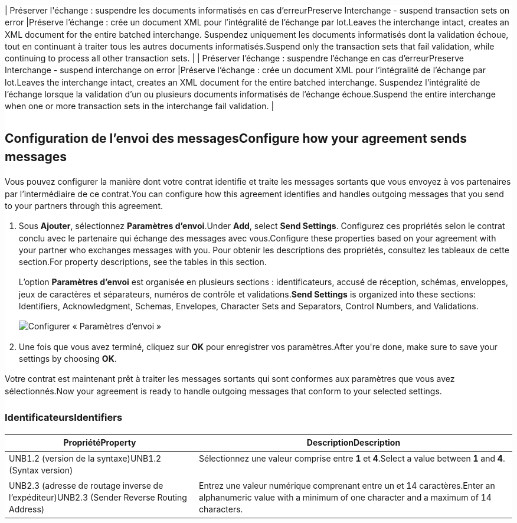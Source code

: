 | <span data-ttu-id="5a01d-248">Préserver l'échange : suspendre les documents informatisés en cas d’erreur</span><span class="sxs-lookup"><span data-stu-id="5a01d-248">Preserve Interchange - suspend transaction sets on error</span></span> |<span data-ttu-id="5a01d-249">Préserve l’échange : crée un document XML pour l’intégralité de l’échange par lot.</span><span class="sxs-lookup"><span data-stu-id="5a01d-249">Leaves the interchange intact, creates an XML document for the entire batched interchange.</span></span> <span data-ttu-id="5a01d-250">Suspendez uniquement les documents informatisés dont la validation échoue, tout en continuant à traiter tous les autres documents informatisés.</span><span class="sxs-lookup"><span data-stu-id="5a01d-250">Suspend only the transaction sets that fail validation, while continuing to process all other transaction sets.</span></span> |
| <span data-ttu-id="5a01d-251">Préserver l’échange : suspendre l’échange en cas d’erreur</span><span class="sxs-lookup"><span data-stu-id="5a01d-251">Preserve Interchange - suspend interchange on error</span></span> |<span data-ttu-id="5a01d-252">Préserve l’échange : crée un document XML pour l’intégralité de l’échange par lot.</span><span class="sxs-lookup"><span data-stu-id="5a01d-252">Leaves the interchange intact, creates an XML document for the entire batched interchange.</span></span> <span data-ttu-id="5a01d-253">Suspendez l’intégralité de l’échange lorsque la validation d’un ou plusieurs documents informatisés de l’échange échoue.</span><span class="sxs-lookup"><span data-stu-id="5a01d-253">Suspend the entire interchange when one or more transaction sets in the interchange fail validation.</span></span> |

## <a name="configure-how-your-agreement-sends-messages"></a><span data-ttu-id="5a01d-254">Configuration de l’envoi des messages</span><span class="sxs-lookup"><span data-stu-id="5a01d-254">Configure how your agreement sends messages</span></span>

<span data-ttu-id="5a01d-255">Vous pouvez configurer la manière dont votre contrat identifie et traite les messages sortants que vous envoyez à vos partenaires par l’intermédiaire de ce contrat.</span><span class="sxs-lookup"><span data-stu-id="5a01d-255">You can configure how this agreement identifies and handles outgoing messages that you send to your partners through this agreement.</span></span>

1.  <span data-ttu-id="5a01d-256">Sous **Ajouter**, sélectionnez **Paramètres d’envoi**.</span><span class="sxs-lookup"><span data-stu-id="5a01d-256">Under **Add**, select **Send Settings**.</span></span>
<span data-ttu-id="5a01d-257">Configurez ces propriétés selon le contrat conclu avec le partenaire qui échange des messages avec vous.</span><span class="sxs-lookup"><span data-stu-id="5a01d-257">Configure these properties based on your agreement with your partner who exchanges messages with you.</span></span> <span data-ttu-id="5a01d-258">Pour obtenir les descriptions des propriétés, consultez les tableaux de cette section.</span><span class="sxs-lookup"><span data-stu-id="5a01d-258">For property descriptions, see the tables in this section.</span></span>

    <span data-ttu-id="5a01d-259">L’option **Paramètres d’envoi** est organisée en plusieurs sections : identificateurs, accusé de réception, schémas, enveloppes, jeux de caractères et séparateurs, numéros de contrôle et validations.</span><span class="sxs-lookup"><span data-stu-id="5a01d-259">**Send Settings** is organized into these sections: Identifiers, Acknowledgment, Schemas, Envelopes, Character Sets and Separators, Control Numbers, and Validations.</span></span>

    ![Configurer « Paramètres d’envoi »](./media/logic-apps-enterprise-integration-edifact/edifact-3.png)    

2. <span data-ttu-id="5a01d-261">Une fois que vous avez terminé, cliquez sur **OK** pour enregistrer vos paramètres.</span><span class="sxs-lookup"><span data-stu-id="5a01d-261">After you're done, make sure to save your settings by choosing **OK**.</span></span>

<span data-ttu-id="5a01d-262">Votre contrat est maintenant prêt à traiter les messages sortants qui sont conformes aux paramètres que vous avez sélectionnés.</span><span class="sxs-lookup"><span data-stu-id="5a01d-262">Now your agreement is ready to handle outgoing messages that conform to your selected settings.</span></span>

### <a name="identifiers"></a><span data-ttu-id="5a01d-263">Identificateurs</span><span class="sxs-lookup"><span data-stu-id="5a01d-263">Identifiers</span></span>

| <span data-ttu-id="5a01d-264">Propriété</span><span class="sxs-lookup"><span data-stu-id="5a01d-264">Property</span></span> | <span data-ttu-id="5a01d-265">Description</span><span class="sxs-lookup"><span data-stu-id="5a01d-265">Description</span></span> |
| --- | --- |
| <span data-ttu-id="5a01d-266">UNB1.2 (version de la syntaxe)</span><span class="sxs-lookup"><span data-stu-id="5a01d-266">UNB1.2 (Syntax version)</span></span> |<span data-ttu-id="5a01d-267">Sélectionnez une valeur comprise entre **1** et **4**.</span><span class="sxs-lookup"><span data-stu-id="5a01d-267">Select a value between **1** and **4**.</span></span> |
| <span data-ttu-id="5a01d-268">UNB2.3 (adresse de routage inverse de l’expéditeur)</span><span class="sxs-lookup"><span data-stu-id="5a01d-268">UNB2.3 (Sender Reverse Routing Address)</span></span> |<span data-ttu-id="5a01d-269">Entrez une valeur numérique comprenant entre un et 14 caractères.</span><span class="sxs-lookup"><span data-stu-id="5a01d-269">Enter an alphanumeric value with a minimum of one character and a maximum of 14 characters.</span></span> |